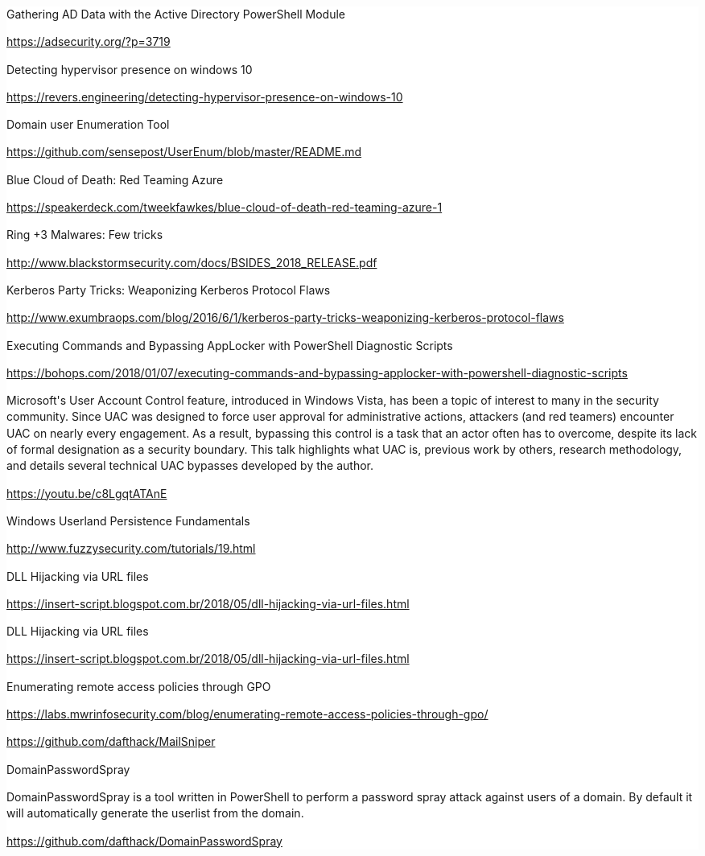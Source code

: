 Gathering AD Data with the Active Directory PowerShell Module

https://adsecurity.org/?p=3719

Detecting hypervisor presence on windows 10

https://revers.engineering/detecting-hypervisor-presence-on-windows-10

Domain user Enumeration Tool

https://github.com/sensepost/UserEnum/blob/master/README.md


Blue Cloud of Death: Red Teaming Azure

https://speakerdeck.com/tweekfawkes/blue-cloud-of-death-red-teaming-azure-1


Ring +3 Malwares: Few tricks

http://www.blackstormsecurity.com/docs/BSIDES_2018_RELEASE.pdf

Kerberos Party Tricks: Weaponizing Kerberos Protocol Flaws

http://www.exumbraops.com/blog/2016/6/1/kerberos-party-tricks-weaponizing-kerberos-protocol-flaws


Executing Commands and Bypassing AppLocker with PowerShell Diagnostic Scripts

https://bohops.com/2018/01/07/executing-commands-and-bypassing-applocker-with-powershell-diagnostic-scripts

Microsoft's User Account Control feature, introduced in Windows Vista, has been a topic of interest to many in the security community. Since UAC was designed to force user approval for administrative actions, attackers (and red teamers) encounter UAC on nearly every engagement. As a result, bypassing this control is a task that an actor often has to overcome, despite its lack of formal designation as a security boundary. This talk highlights what UAC is, previous work by others, research methodology, and details several technical UAC bypasses developed by the author.

https://youtu.be/c8LgqtATAnE

Windows Userland Persistence Fundamentals

http://www.fuzzysecurity.com/tutorials/19.html

DLL Hijacking via URL files

https://insert-script.blogspot.com.br/2018/05/dll-hijacking-via-url-files.html

DLL Hijacking via URL files

https://insert-script.blogspot.com.br/2018/05/dll-hijacking-via-url-files.html

Enumerating remote access policies through GPO

https://labs.mwrinfosecurity.com/blog/enumerating-remote-access-policies-through-gpo/

https://github.com/dafthack/MailSniper

DomainPasswordSpray

DomainPasswordSpray is a tool written in PowerShell to perform a password spray attack against users of a domain. By default it will automatically generate the userlist from the domain.

https://github.com/dafthack/DomainPasswordSpray

